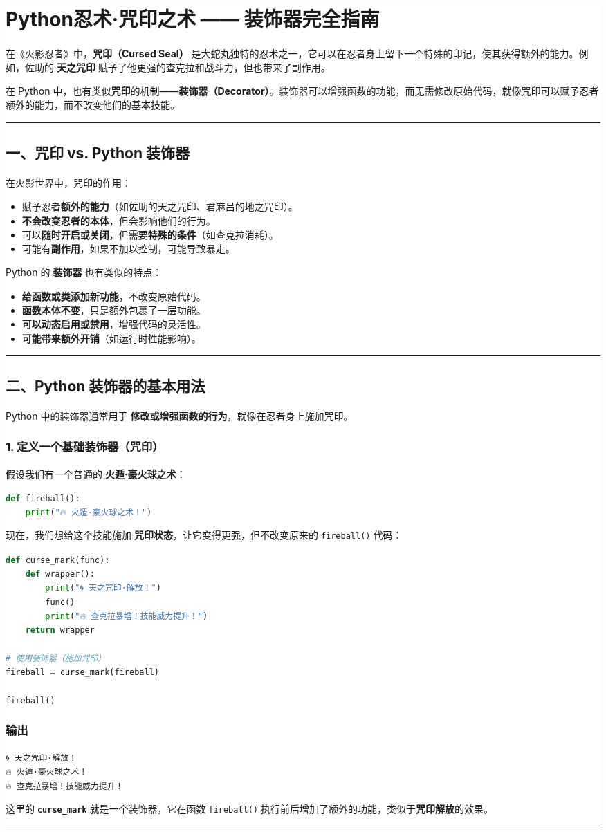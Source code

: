 # Python忍术·咒印之术 —— 装饰器完全指南

在《火影忍者》中，**咒印（Cursed Seal）** 是大蛇丸独特的忍术之一，它可以在忍者身上留下一个特殊的印记，使其获得额外的能力。例如，佐助的 **天之咒印** 赋予了他更强的查克拉和战斗力，但也带来了副作用。

在 Python 中，也有类似**咒印**的机制——**装饰器（Decorator）**。装饰器可以增强函数的功能，而无需修改原始代码，就像咒印可以赋予忍者额外的能力，而不改变他们的基本技能。

---

## **一、咒印 vs. Python 装饰器**
在火影世界中，咒印的作用：
- 赋予忍者**额外的能力**（如佐助的天之咒印、君麻吕的地之咒印）。
- **不会改变忍者的本体**，但会影响他们的行为。
- 可以**随时开启或关闭**，但需要**特殊的条件**（如查克拉消耗）。
- 可能有**副作用**，如果不加以控制，可能导致暴走。

Python 的 **装饰器** 也有类似的特点：
- **给函数或类添加新功能**，不改变原始代码。
- **函数本体不变**，只是额外包裹了一层功能。
- **可以动态启用或禁用**，增强代码的灵活性。
- **可能带来额外开销**（如运行时性能影响）。

---

## **二、Python 装饰器的基本用法**
Python 中的装饰器通常用于 **修改或增强函数的行为**，就像在忍者身上施加咒印。

### **1. 定义一个基础装饰器（咒印）**
假设我们有一个普通的 **火遁·豪火球之术**：
```python
def fireball():
    print("🔥 火遁·豪火球之术！")
```
现在，我们想给这个技能施加 **咒印状态**，让它变得更强，但不改变原来的 `fireball()` 代码：
```python
def curse_mark(func):
    def wrapper():
        print("🌀 天之咒印·解放！")
        func()
        print("🔥 查克拉暴增！技能威力提升！")
    return wrapper

# 使用装饰器（施加咒印）
fireball = curse_mark(fireball)

fireball()
```
### **输出**
```
🌀 天之咒印·解放！
🔥 火遁·豪火球之术！
🔥 查克拉暴增！技能威力提升！
```
这里的 **`curse_mark`** 就是一个装饰器，它在函数 `fireball()` 执行前后增加了额外的功能，类似于**咒印解放**的效果。

---